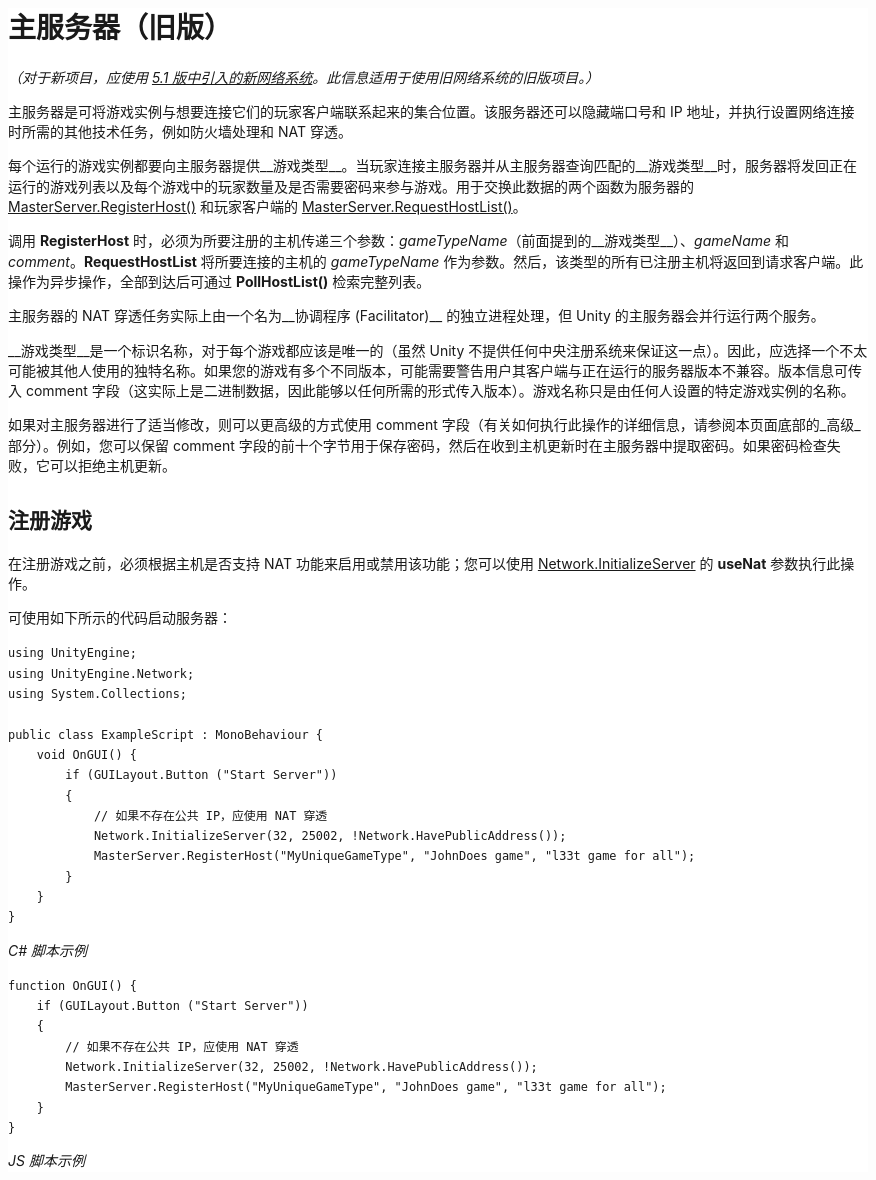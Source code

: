 主服务器（旧版）
============================

*（对于新项目，应使用 [5.1 版中引入的新网络系统](UNet.html)。此信息适用于使用旧网络系统的旧版项目。）*

主服务器是可将游戏实例与想要连接它们的玩家客户端联系起来的集合位置。该服务器还可以隐藏端口号和 IP 地址，并执行设置网络连接时所需的其他技术任务，例如防火墙处理和 NAT 穿透。

每个运行的游戏实例都要向主服务器提供__游戏类型__。当玩家连接主服务器并从主服务器查询匹配的__游戏类型__时，服务器将发回正在运行的游戏列表以及每个游戏中的玩家数量及是否需要密码来参与游戏。用于交换此数据的两个函数为服务器的 [MasterServer.RegisterHost()](../ScriptReference/MasterServer.RegisterHost.html) 和玩家客户端的 [MasterServer.RequestHostList()](../ScriptReference/MasterServer.RequestHostList.html)。

调用 __RegisterHost__ 时，必须为所要注册的主机传递三个参数：_gameTypeName_（前面提到的__游戏类型__）、_gameName_ 和 _comment_。__RequestHostList__ 将所要连接的主机的 _gameTypeName_ 作为参数。然后，该类型的所有已注册主机将返回到请求客户端。此操作为异步操作，全部到达后可通过 __PollHostList()__ 检索完整列表。

主服务器的 NAT 穿透任务实际上由一个名为__协调程序 (Facilitator)__ 的独立进程处理，但 Unity 的主服务器会并行运行两个服务。

__游戏类型__是一个标识名称，对于每个游戏都应该是唯一的（虽然 Unity 不提供任何中央注册系统来保证这一点）。因此，应选择一个不太可能被其他人使用的独特名称。如果您的游戏有多个不同版本，可能需要警告用户其客户端与正在运行的服务器版本不兼容。版本信息可传入 comment 字段（这实际上是二进制数据，因此能够以任何所需的形式传入版本）。游戏名称只是由任何人设置的特定游戏实例的名称。

如果对主服务器进行了适当修改，则可以更高级的方式使用 comment 字段（有关如何执行此操作的详细信息，请参阅本页面底部的_高级_部分）。例如，您可以保留 comment 字段的前十个字节用于保存密码，然后在收到主机更新时在主服务器中提取密码。如果密码检查失败，它可以拒绝主机更新。


注册游戏
------------------


在注册游戏之前，必须根据主机是否支持 NAT 功能来启用或禁用该功能；您可以使用 [Network.InitializeServer](../ScriptReference/Network.InitializeServer.html) 的 __useNat__ 参数执行此操作。

可使用如下所示的代码启动服务器：

````
using UnityEngine;
using UnityEngine.Network;
using System.Collections;

public class ExampleScript : MonoBehaviour {
	void OnGUI() {
		if (GUILayout.Button ("Start Server"))
		{
			// 如果不存在公共 IP，应使用 NAT 穿透
			Network.InitializeServer(32, 25002, !Network.HavePublicAddress());
			MasterServer.RegisterHost("MyUniqueGameType", "JohnDoes game", "l33t game for all");
		}
	}
}
````
_C# 脚本示例_

````
function OnGUI() {
	if (GUILayout.Button ("Start Server"))
	{
		// 如果不存在公共 IP，应使用 NAT 穿透
		Network.InitializeServer(32, 25002, !Network.HavePublicAddress());
		MasterServer.RegisterHost("MyUniqueGameType", "JohnDoes game", "l33t game for all");
	}
}
````
_JS 脚本示例_
